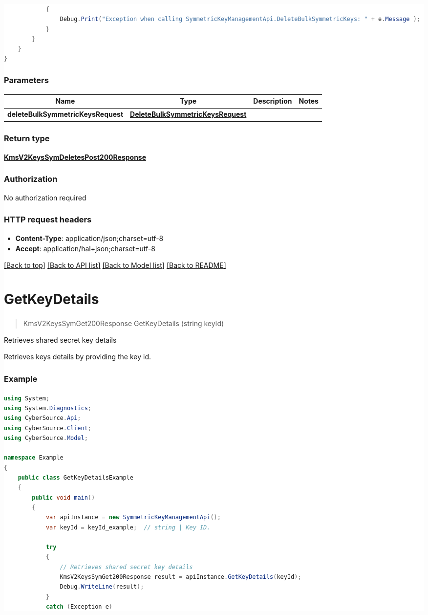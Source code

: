```csharp
            {
                Debug.Print("Exception when calling SymmetricKeyManagementApi.DeleteBulkSymmetricKeys: " + e.Message );
            }
        }
    }
}
```

### Parameters

Name | Type | Description  | Notes
------------- | ------------- | ------------- | -------------
 **deleteBulkSymmetricKeysRequest** | [**DeleteBulkSymmetricKeysRequest**](DeleteBulkSymmetricKeysRequest.md)|  | 

### Return type

[**KmsV2KeysSymDeletesPost200Response**](KmsV2KeysSymDeletesPost200Response.md)

### Authorization

No authorization required

### HTTP request headers

 - **Content-Type**: application/json;charset=utf-8
 - **Accept**: application/hal+json;charset=utf-8

[[Back to top]](#) [[Back to API list]](../README.md#documentation-for-api-endpoints) [[Back to Model list]](../README.md#documentation-for-models) [[Back to README]](../README.md)

<a name="getkeydetails"></a>
# **GetKeyDetails**
> KmsV2KeysSymGet200Response GetKeyDetails (string keyId)

Retrieves shared secret key details

Retrieves keys details by providing the key id.

### Example
```csharp
using System;
using System.Diagnostics;
using CyberSource.Api;
using CyberSource.Client;
using CyberSource.Model;

namespace Example
{
    public class GetKeyDetailsExample
    {
        public void main()
        {
            var apiInstance = new SymmetricKeyManagementApi();
            var keyId = keyId_example;  // string | Key ID. 

            try
            {
                // Retrieves shared secret key details
                KmsV2KeysSymGet200Response result = apiInstance.GetKeyDetails(keyId);
                Debug.WriteLine(result);
            }
            catch (Exception e)
```